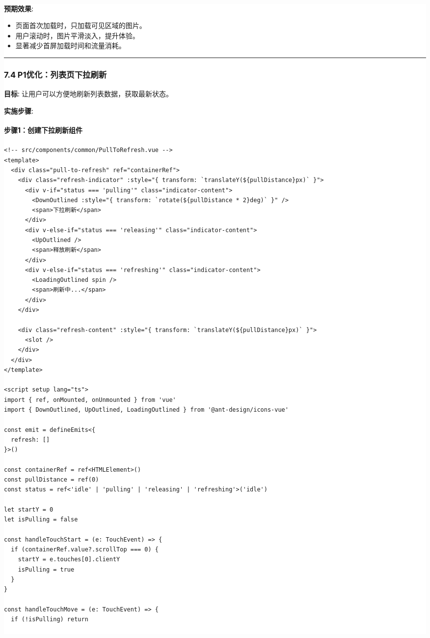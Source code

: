 **预期效果**: 
- 页面首次加载时，只加载可见区域的图片。
- 用户滚动时，图片平滑淡入，提升体验。
- 显著减少首屏加载时间和流量消耗。

---

### 7.4 P1优化：列表页下拉刷新

**目标**: 让用户可以方便地刷新列表数据，获取最新状态。

**实施步骤**:

#### 步骤1：创建下拉刷新组件

```vue
<!-- src/components/common/PullToRefresh.vue -->
<template>
  <div class="pull-to-refresh" ref="containerRef">
    <div class="refresh-indicator" :style="{ transform: `translateY(${pullDistance}px)` }">
      <div v-if="status === 'pulling'" class="indicator-content">
        <DownOutlined :style="{ transform: `rotate(${pullDistance * 2}deg)` }" />
        <span>下拉刷新</span>
      </div>
      <div v-else-if="status === 'releasing'" class="indicator-content">
        <UpOutlined />
        <span>释放刷新</span>
      </div>
      <div v-else-if="status === 'refreshing'" class="indicator-content">
        <LoadingOutlined spin />
        <span>刷新中...</span>
      </div>
    </div>
    
    <div class="refresh-content" :style="{ transform: `translateY(${pullDistance}px)` }">
      <slot />
    </div>
  </div>
</template>

<script setup lang="ts">
import { ref, onMounted, onUnmounted } from 'vue'
import { DownOutlined, UpOutlined, LoadingOutlined } from '@ant-design/icons-vue'

const emit = defineEmits<{
  refresh: []
}>()

const containerRef = ref<HTMLElement>()
const pullDistance = ref(0)
const status = ref<'idle' | 'pulling' | 'releasing' | 'refreshing'>('idle')

let startY = 0
let isPulling = false

const handleTouchStart = (e: TouchEvent) => {
  if (containerRef.value?.scrollTop === 0) {
    startY = e.touches[0].clientY
    isPulling = true
  }
}

const handleTouchMove = (e: TouchEvent) => {
  if (!isPulling) return
  
```
